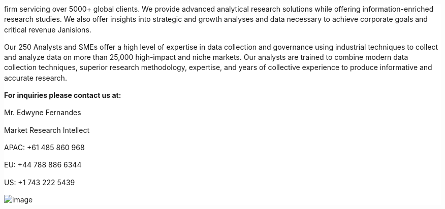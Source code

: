 firm servicing over 5000+ global clients. We provide advanced analytical research solutions while offering information-enriched research studies.&nbsp;</span>We also offer insights into strategic and growth analyses and data necessary to achieve corporate goals and critical revenue Janisions.</p><p><span class="">Our 250 Analysts and SMEs offer a high level of expertise in data collection and governance using industrial techniques to collect and analyze data on more than 25,000 high-impact and niche markets. Our analysts are trained to combine modern data collection techniques, superior research methodology, expertise, and years of collective experience to produce informative and accurate research.</span></p><p><strong>For inquiries please contact us at:</strong></p><p>Mr. Edwyne Fernandes</p><p>Market Research Intellect</p><p>APAC: +61 485 860 968</p><p>EU: +44 788 886 6344</p><p>US: +1 743 222 5439</p>
![image](https://github.com/user-attachments/assets/262d22f9-e8f3-4f36-b01d-440ea8b989c5)
